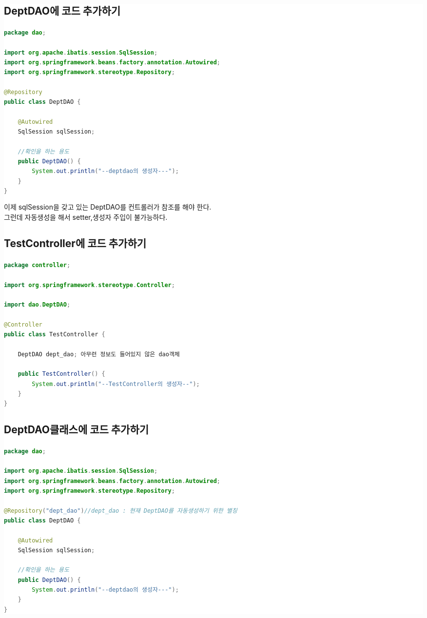 ## DeptDAO에 코드 추가하기
```java
package dao;

import org.apache.ibatis.session.SqlSession;
import org.springframework.beans.factory.annotation.Autowired;
import org.springframework.stereotype.Repository;

@Repository
public class DeptDAO {
	
	@Autowired
	SqlSession sqlSession;

	//확인을 하는 용도
	public DeptDAO() {
		System.out.println("--deptdao의 생성자---");
	}
}
```
이제 sqlSession을 갖고 있는 DeptDAO를 컨트롤러가 참조를 해야 한다.<br>
그런데 자동생성을 해서 setter,생성자 주입이 불가능하다.<br>

## TestController에 코드 추가하기
```java
package controller;

import org.springframework.stereotype.Controller;

import dao.DeptDAO;

@Controller
public class TestController {
	
	DeptDAO dept_dao; 아무런 정보도 들어있지 않은 dao객체

	public TestController() {
		System.out.println("--TestController의 생성자--");
	}
}

```

## DeptDAO클래스에 코드 추가하기
```java
package dao;

import org.apache.ibatis.session.SqlSession;
import org.springframework.beans.factory.annotation.Autowired;
import org.springframework.stereotype.Repository;

@Repository("dept_dao")//dept_dao : 현재 DeptDAO를 자동생성하기 위한 별칭
public class DeptDAO {
	
	@Autowired
	SqlSession sqlSession;

	//확인을 하는 용도
	public DeptDAO() {
		System.out.println("--deptdao의 생성자---");
	}
}
```